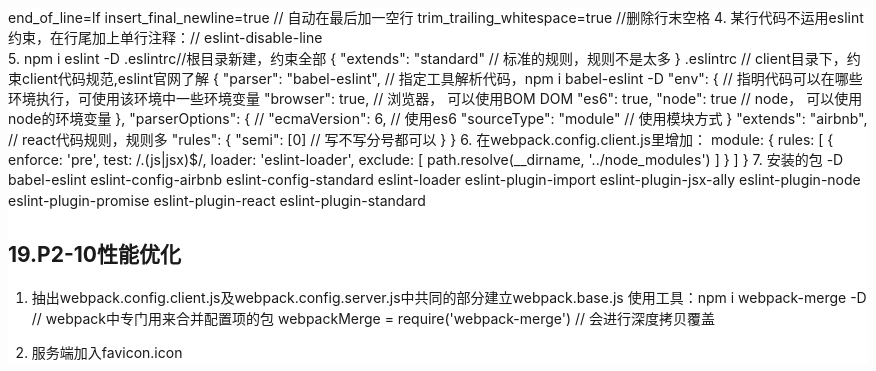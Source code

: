 end_of_line=lf
insert_final_newline=true // 自动在最后加一空行
trim_trailing_whitespace=true //删除行末空格
4. 某行代码不运用eslint约束，在行尾加上单行注释：// eslint-disable-line  
5. npm i eslint -D
.eslintrc//根目录新建，约束全部
	{
		"extends": "standard" // 标准的规则，规则不是太多
	}
.eslintrc // client目录下，约束client代码规范,eslint官网了解
	{
		"parser": "babel-eslint", // 指定工具解析代码，npm i babel-eslint -D
		"env": { // 指明代码可以在哪些环境执行，可使用该环境中一些环境变量
			"browser": true, // 浏览器， 可以使用BOM DOM
			"es6": true,
			"node": true // node， 可以使用node的环境变量
		},
		"parserOptions": { //
			"ecmaVersion": 6, // 使用es6
			"sourceType": "module" // 使用模块方式
		}
		"extends": "airbnb", // react代码规则，规则多
		"rules": {
			"semi": [0] // 写不写分号都可以
		}
	}
6. 在webpack.config.client.js里增加：
module: {
	rules: [
		{
			enforce: 'pre',
			test: /\.(js|jsx)$/,
			loader: 'eslint-loader',
			exclude: [
				path.resolve(__dirname, '../node_modules')
			]
		}
	]
}
7. 安装的包 -D
babel-eslint  eslint-config-airbnb eslint-config-standard eslint-loader
eslint-plugin-import eslint-plugin-jsx-ally eslint-plugin-node
eslint-plugin-promise eslint-plugin-react eslint-plugin-standard


## 19.P2-10性能优化
1. 抽出webpack.config.client.js及webpack.config.server.js中共同的部分建立webpack.base.js
使用工具：npm i webpack-merge -D // webpack中专门用来合并配置项的包
webpackMerge = require('webpack-merge') // 会进行深度拷贝覆盖

2. 服务端加入favicon.icon
